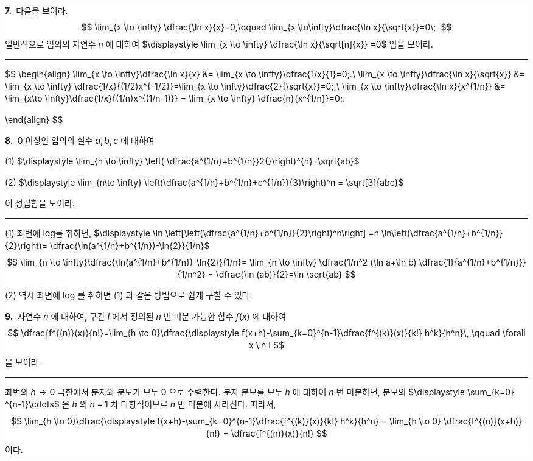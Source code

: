 

<b>7. </b> 다음을 보이라.
$$
\lim_{x \to \infty} \dfrac{\ln x}{x}=0,\qquad \lim_{x \to\infty}\dfrac{\ln x}{\sqrt{x}}=0\;.
$$
일반적으로 임의의 자연수 $n$ 에 대하여 $\displaystyle \lim_{x \to \infty} \dfrac{\ln x}{\sqrt[n]{x}} =0$ 임을 보이라.

---


$$
\begin{align}
\lim_{x \to \infty}\dfrac{\ln x}{x} &= \lim_{x \to \infty}\dfrac{1/x}{1}=0\;.\\
\lim_{x \to \infty}\dfrac{\ln x}{\sqrt{x}} &= \lim_{x \to \infty} \dfrac{1/x}{(1/2)x^{-1/2}}=\lim_{x \to \infty}\dfrac{2}{\sqrt{x}}=0\;,\\
\lim_{x \to \infty}\dfrac{\ln x}{x^{1/n}} &= \lim_{x\to \infty}\dfrac{1/x}{(1/n)x^{(1/n-1)}} = \lim_{x \to \infty} \dfrac{n}{x^{1/n}}=0\;.

\end{align}
$$


<b>8. </b> $0$ 이상인 임의의 실수 $a,\,b,\,c$ 에 대하여

(1) $\displaystyle \lim_{n \to \infty} \left( \dfrac{a^{1/n}+b^{1/n}}2{}\right)^{n}=\sqrt{ab}$

(2) $\displaystyle \lim_{n\to \infty} \left(\dfrac{a^{1/n}+b^{1/n}+c^{1/n}}{3}\right)^n = \sqrt[3]{abc}$

이 성립함을 보이라.

---

(1) 좌변에 log를 취하면, $\displaystyle \ln \left[\left(\dfrac{a^{1/n}+b^{1/n}}{2}\right)^n\right] =n  \ln\left(\dfrac{a^{1/n}+b^{1/n}}{2}\right)= \dfrac{\ln(a^{1/n}+b^{1/n})-\ln{2}}{1/n}$
$$
\lim_{n \to \infty}\dfrac{\ln(a^{1/n}+b^{1/n})-\ln{2}}{1/n}= \lim_{n \to \infty}  \dfrac{1/n^2 (\ln a+\ln b) \dfrac{1}{a^{1/n}+b^{1/n}}}{1/n^2} = \dfrac{\ln (ab)}{2}=\ln \sqrt{ab}
$$


(2) 역시 좌변에 log 를 취하면 (1) 과 같은 방법으로 쉽게 구할 수 있다.



<b>9. </b> 자연수 $n$ 에 대하여, 구간 $I$ 에서 정의된 $n$ 번 미분 가능한 함수 $f(x)$ 에 대하여
$$
\dfrac{f^{(n)}(x)}{n!}=\lim_{h \to 0}\dfrac{\displaystyle f(x+h)-\sum_{k=0}^{n-1}\dfrac{f^{(k)}(x)}{k!} h^k}{h^n}\,,\qquad \forall x \in I
$$
을 보이라.

---

좌번의 $h \to 0$ 극한에서 분자와 분모가 모두 $0$ 으로 수렴한다. 분자 분모를 모두 $h$ 에 대하여 $n$ 번 미분하면, 분모의 $\displaystyle \sum_{k=0} ^{n-1}\cdots$ 은 $h$ 의 $n-1$ 차 다항식이므로 $n$ 번 미분에 사라진다. 따라서,  
$$
\lim_{h \to 0}\dfrac{\displaystyle f(x+h)-\sum_{k=0}^{n-1}\dfrac{f^{(k)}(x)}{k!} h^k}{h^n} = \lim_{h \to 0} \dfrac{f^{(n)}(x+h)}{n!} = \dfrac{f^{(n)}(x)}{n!}
$$
이다.
